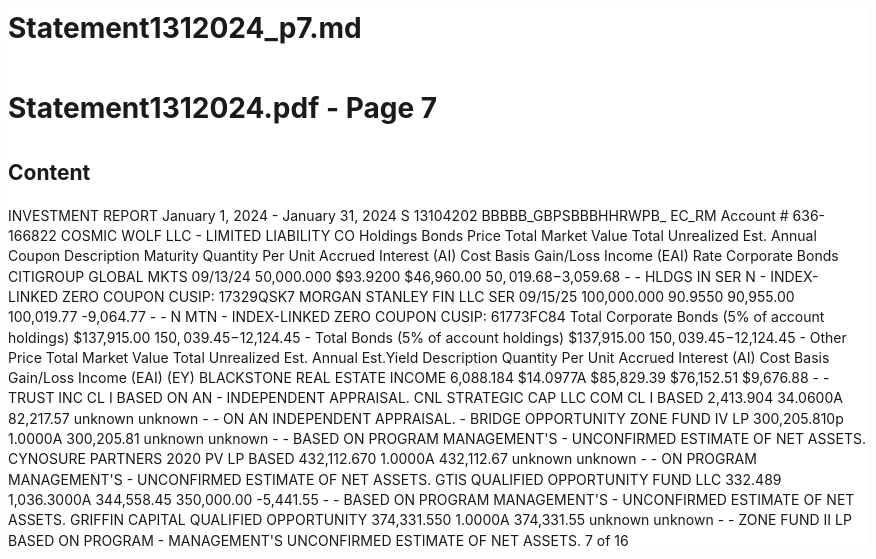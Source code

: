 
# Statement1312024_p7.md



# Statement1312024.pdf - Page 7

## Content
INVESTMENT REPORT
January 1, 2024 - January 31, 2024
S
13104202
BBBBB_GBPSBBBHHRWPB_
EC_RM
Account # 636-166822
COSMIC WOLF LLC - LIMITED LIABILITY CO
Holdings
Bonds
Price Total Market Value Total Unrealized Est. Annual Coupon
Description Maturity Quantity Per Unit Accrued Interest (AI) Cost Basis Gain/Loss Income (EAI) Rate
Corporate Bonds
CITIGROUP GLOBAL MKTS 09/13/24 50,000.000 $93.9200 $46,960.00 $50,019.68 -$3,059.68 - -
HLDGS IN SER N -
INDEX-LINKED
ZERO COUPON CUSIP: 17329QSK7
MORGAN STANLEY FIN LLC SER 09/15/25 100,000.000 90.9550 90,955.00 100,019.77 -9,064.77 - -
N MTN -
INDEX-LINKED
ZERO COUPON CUSIP: 61773FC84
Total Corporate Bonds (5% of account holdings) $137,915.00 $150,039.45 -$12,124.45 -
Total Bonds (5% of account holdings) $137,915.00 $150,039.45 -$12,124.45 -
Other
Price Total Market Value Total Unrealized Est. Annual Est.Yield
Description Quantity Per Unit Accrued Interest (AI) Cost Basis Gain/Loss Income (EAI) (EY)
BLACKSTONE REAL ESTATE INCOME 6,088.184 $14.0977A $85,829.39 $76,152.51 $9,676.88 - -
TRUST INC CL I BASED ON AN -
INDEPENDENT APPRAISAL.
CNL STRATEGIC CAP LLC COM CL I BASED 2,413.904 34.0600A 82,217.57 unknown unknown - -
ON AN INDEPENDENT APPRAISAL. -
BRIDGE OPPORTUNITY ZONE FUND IV LP 300,205.810p 1.0000A 300,205.81 unknown unknown - -
BASED ON PROGRAM MANAGEMENT'S -
UNCONFIRMED ESTIMATE OF NET ASSETS.
CYNOSURE PARTNERS 2020 PV LP BASED 432,112.670 1.0000A 432,112.67 unknown unknown - -
ON PROGRAM MANAGEMENT'S -
UNCONFIRMED ESTIMATE OF NET ASSETS.
GTIS QUALIFIED OPPORTUNITY FUND LLC 332.489 1,036.3000A 344,558.45 350,000.00 -5,441.55 - -
BASED ON PROGRAM MANAGEMENT'S -
UNCONFIRMED ESTIMATE OF NET ASSETS.
GRIFFIN CAPITAL QUALIFIED OPPORTUNITY 374,331.550 1.0000A 374,331.55 unknown unknown - -
ZONE FUND II LP BASED ON PROGRAM -
MANAGEMENT'S UNCONFIRMED ESTIMATE
OF NET ASSETS.
7 of 16
